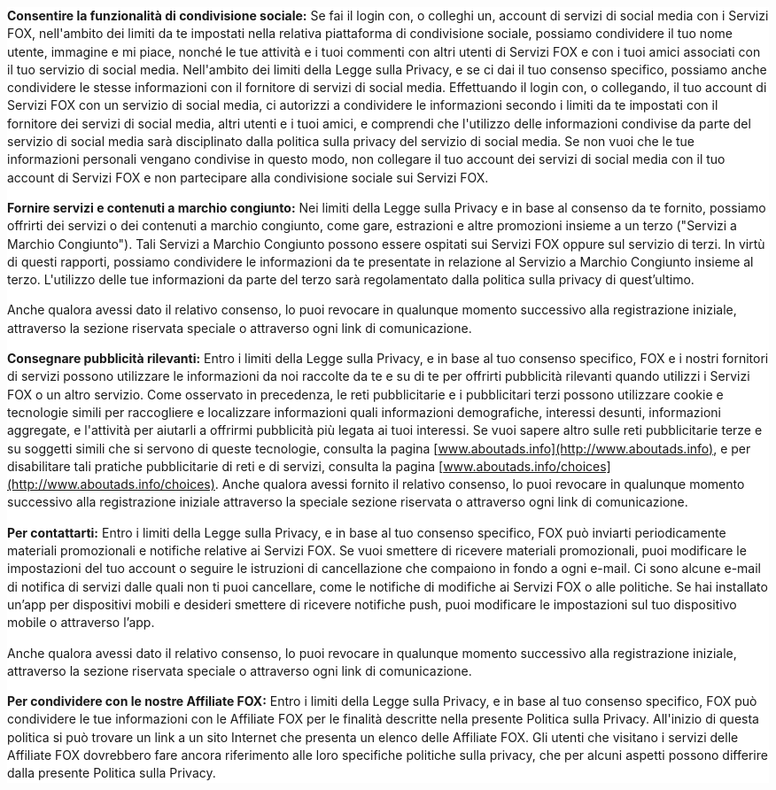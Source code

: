 **Consentire la funzionalità di condivisione sociale:** Se fai il login con, o colleghi un, account di servizi di social media con i Servizi FOX, nell'ambito dei limiti da te impostati nella relativa piattaforma di condivisione sociale, possiamo condividere il tuo nome utente, immagine e mi piace, nonché le tue attività e i tuoi commenti con altri utenti di Servizi FOX e con i tuoi amici associati con il tuo servizio di social media. Nell'ambito dei limiti della Legge sulla Privacy, e se ci dai il tuo consenso specifico, possiamo anche condividere le stesse informazioni con il fornitore di servizi di social media. Effettuando il login con, o collegando, il tuo account di Servizi FOX con un servizio di social media, ci autorizzi a condividere le informazioni secondo i limiti da te impostati con il fornitore dei servizi di social media, altri utenti e i tuoi amici, e comprendi che l'utilizzo delle informazioni condivise da parte del servizio di social media sarà disciplinato dalla politica sulla privacy del servizio di social media. Se non vuoi che le tue informazioni personali vengano condivise in questo modo, non collegare il tuo account dei servizi di social media con il tuo account di Servizi FOX e non partecipare alla condivisione sociale sui Servizi FOX.

**Fornire servizi e contenuti a marchio congiunto:** Nei limiti della Legge sulla Privacy e in base al consenso da te fornito, possiamo offrirti dei servizi o dei contenuti a marchio congiunto, come gare, estrazioni e altre promozioni insieme a un terzo ("Servizi a Marchio Congiunto"). Tali Servizi a Marchio Congiunto possono essere ospitati sui Servizi FOX oppure sul servizio di terzi. In virtù di questi rapporti, possiamo condividere le informazioni da te presentate in relazione al Servizio a Marchio Congiunto insieme al terzo. L'utilizzo delle tue informazioni da parte del terzo sarà regolamentato dalla politica sulla privacy di quest’ultimo.

Anche qualora avessi dato il relativo consenso, lo puoi revocare in qualunque momento successivo alla registrazione iniziale, attraverso la sezione riservata speciale o attraverso ogni link di comunicazione.

**Consegnare pubblicità rilevanti:** Entro i limiti della Legge sulla Privacy, e in base al tuo consenso specifico, FOX e i nostri fornitori di servizi possono utilizzare le informazioni da noi raccolte da te e su di te per offrirti pubblicità rilevanti quando utilizzi i Servizi FOX o un altro servizio. Come osservato in precedenza, le reti pubblicitarie e i pubblicitari terzi possono utilizzare cookie e tecnologie simili per raccogliere e localizzare informazioni quali informazioni demografiche, interessi desunti, informazioni aggregate, e l'attività per aiutarli a offrirmi pubblicità più legata ai tuoi interessi. Se vuoi sapere altro sulle reti pubblicitarie terze e su soggetti simili che si servono di queste tecnologie, consulta la pagina [www.aboutads.info](http://www.aboutads.info), e per disabilitare tali pratiche pubblicitarie di reti e di servizi, consulta la pagina [www.aboutads.info/choices](http://www.aboutads.info/choices). Anche qualora avessi fornito il relativo consenso, lo puoi revocare in qualunque momento successivo alla registrazione iniziale attraverso la speciale sezione riservata o attraverso ogni link di comunicazione.

**Per contattarti:** Entro i limiti della Legge sulla Privacy, e in base al tuo consenso specifico, FOX può inviarti periodicamente materiali promozionali e notifiche relative ai Servizi FOX. Se vuoi smettere di ricevere materiali promozionali, puoi modificare le impostazioni del tuo account o seguire le istruzioni di cancellazione che compaiono in fondo a ogni e-mail. Ci sono alcune e-mail di notifica di servizi dalle quali non ti puoi cancellare, come le notifiche di modifiche ai Servizi FOX o alle politiche. Se hai installato un’app per dispositivi mobili e desideri smettere di ricevere notifiche push, puoi modificare le impostazioni sul tuo dispositivo mobile o attraverso l’app.

Anche qualora avessi dato il relativo consenso, lo puoi revocare in qualunque momento successivo alla registrazione iniziale, attraverso la sezione riservata speciale o attraverso ogni link di comunicazione.

**Per condividere con le nostre Affiliate FOX:** Entro i limiti della Legge sulla Privacy, e in base al tuo consenso specifico, FOX può condividere le tue informazioni con le Affiliate FOX per le finalità descritte nella presente Politica sulla Privacy. All'inizio di questa politica si può trovare un link a un sito Internet che presenta un elenco delle Affiliate FOX. Gli utenti che visitano i servizi delle Affiliate FOX dovrebbero fare ancora riferimento alle loro specifiche politiche sulla privacy, che per alcuni aspetti possono differire dalla presente Politica sulla Privacy.

